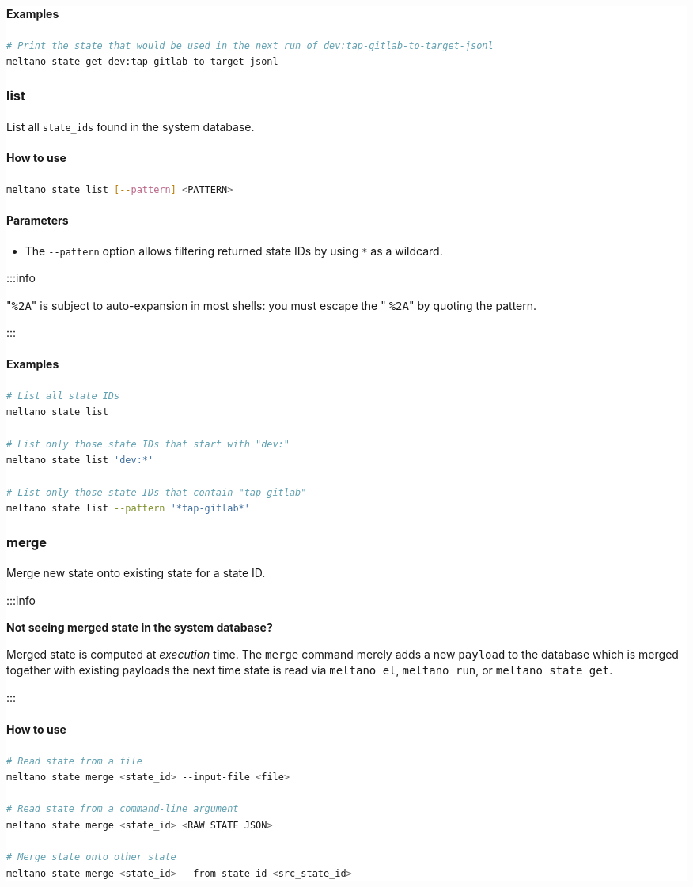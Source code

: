 #### Examples

```bash
# Print the state that would be used in the next run of dev:tap-gitlab-to-target-jsonl
meltano state get dev:tap-gitlab-to-target-jsonl
```

### list

List all `state_ids` found in the system database.

#### How to use

```bash
meltano state list [--pattern] <PATTERN>
```

#### Parameters

- The `--pattern` option allows filtering returned state IDs by using `*` as a wildcard.

:::info

  <p>"<samp>%2A</samp>" is subject to auto-expansion in most shells: you must escape the " <samp>%2A</samp>" by quoting the pattern.</p>
:::

#### Examples

```bash
# List all state IDs
meltano state list

# List only those state IDs that start with "dev:"
meltano state list 'dev:*'

# List only those state IDs that contain "tap-gitlab"
meltano state list --pattern '*tap-gitlab*'
```

### merge

Merge new state onto existing state for a state ID.

:::info

  <p><strong>Not seeing merged state in the system database?</strong></p>
  <p>Merged state is computed at <em>execution</em> time. The <samp>merge</samp> command merely adds a new <samp>payload</samp> to the database which is merged together with existing payloads the next time state is read via <samp>meltano el</samp>, <samp>meltano run</samp>, or <samp>meltano state get</samp>.</p>
:::

#### How to use

```bash
# Read state from a file
meltano state merge <state_id> --input-file <file>

# Read state from a command-line argument
meltano state merge <state_id> <RAW STATE JSON>

# Merge state onto other state
meltano state merge <state_id> --from-state-id <src_state_id>
```
